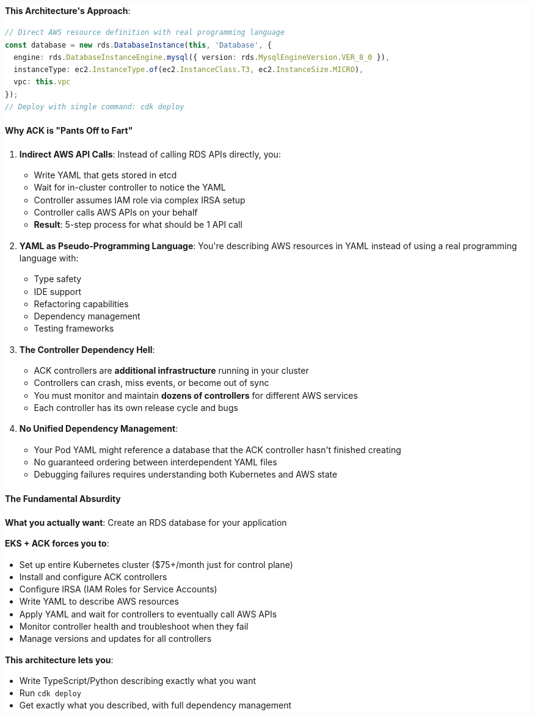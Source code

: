 **This Architecture's Approach**:
```typescript
// Direct AWS resource definition with real programming language
const database = new rds.DatabaseInstance(this, 'Database', {
  engine: rds.DatabaseInstanceEngine.mysql({ version: rds.MysqlEngineVersion.VER_8_0 }),
  instanceType: ec2.InstanceType.of(ec2.InstanceClass.T3, ec2.InstanceSize.MICRO),
  vpc: this.vpc
});
// Deploy with single command: cdk deploy
```

#### Why ACK is "Pants Off to Fart"

1. **Indirect AWS API Calls**: Instead of calling RDS APIs directly, you:
   - Write YAML that gets stored in etcd
   - Wait for in-cluster controller to notice the YAML
   - Controller assumes IAM role via complex IRSA setup
   - Controller calls AWS APIs on your behalf
   - **Result**: 5-step process for what should be 1 API call

2. **YAML as Pseudo-Programming Language**: You're describing AWS resources in YAML instead of using a real programming language with:
   - Type safety
   - IDE support  
   - Refactoring capabilities
   - Dependency management
   - Testing frameworks

3. **The Controller Dependency Hell**: 
   - ACK controllers are **additional infrastructure** running in your cluster
   - Controllers can crash, miss events, or become out of sync
   - You must monitor and maintain **dozens of controllers** for different AWS services
   - Each controller has its own release cycle and bugs

4. **No Unified Dependency Management**: 
   - Your Pod YAML might reference a database that the ACK controller hasn't finished creating
   - No guaranteed ordering between interdependent YAML files
   - Debugging failures requires understanding both Kubernetes and AWS state

#### The Fundamental Absurdity

**What you actually want**: Create an RDS database for your application

**EKS + ACK forces you to**:
- Set up entire Kubernetes cluster ($75+/month just for control plane)
- Install and configure ACK controllers
- Configure IRSA (IAM Roles for Service Accounts)  
- Write YAML to describe AWS resources
- Apply YAML and wait for controllers to eventually call AWS APIs
- Monitor controller health and troubleshoot when they fail
- Manage versions and updates for all controllers

**This architecture lets you**:
- Write TypeScript/Python describing exactly what you want
- Run `cdk deploy` 
- Get exactly what you described, with full dependency management
